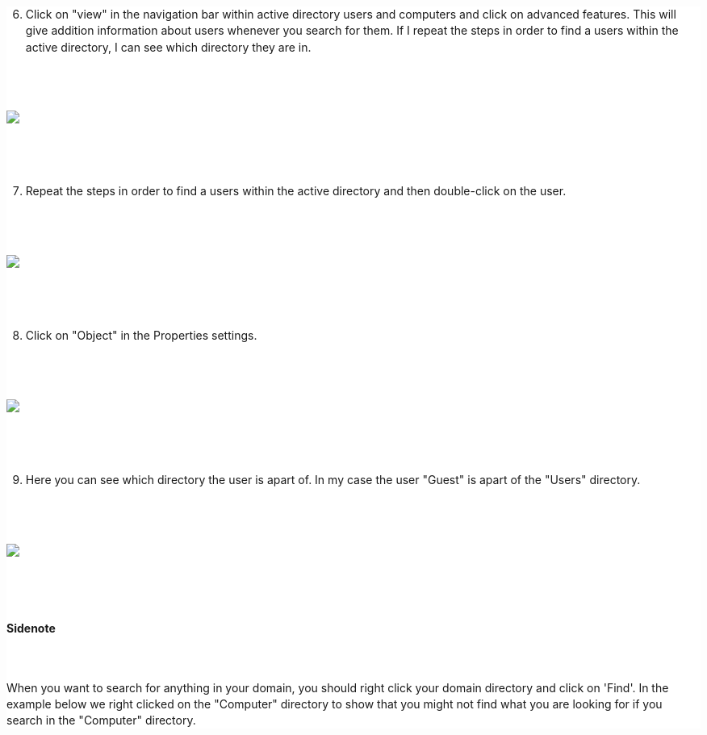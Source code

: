 6. Click on "view" in the navigation bar within active directory users and computers and click on advanced features. This will give addition information about users whenever you search for them. If I repeat the steps in order to find a users within the active directory, I can see which directory they are in. 

<br>

<br>

   ![](/assets/blog/ad-find-user-6.png)

   <br>

   <br>

7. Repeat the steps in order to find a users within the active directory and then double-click on the user.

<br>

<br>

![](/assets/blog/ad-find-user-7.png)

<br>

<br>

8. Click on "Object" in the Properties settings.

 <br>

 <br>

![](/assets/blog/ad-find-user-8.png)

<br>

<br>

9. Here you can see which directory the user is apart of. In my case the user "Guest" is apart of the "Users" directory.

<br>

<br>

![](/assets/blog/ad-find-user-9.png)

<br>

<br>

#### Sidenote

<br>

When you want to search for anything in your domain, you should right click your domain directory and click on 'Find'. In the example below we right clicked on the "Computer" directory to show that you might not find what you are looking for if you search in the "Computer" directory. 
